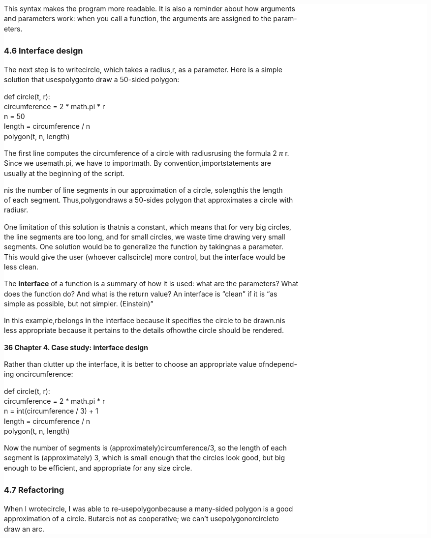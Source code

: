 This syntax makes the program more readable. It is also a reminder about how arguments  
and parameters work: when you call a function, the arguments are assigned to the param-  
eters.

### 4.6 Interface design

The next step is to writecircle, which takes a radius,r, as a parameter. Here is a simple  
solution that usespolygonto draw a 50-sided polygon:

def circle(t, r):  
circumference = 2 * math.pi * r  
n = 50  
length = circumference / n  
polygon(t, n, length)

The first line computes the circumference of a circle with radiusrusing the formula 2  _π_  r.  
Since we usemath.pi, we have to importmath. By convention,importstatements are  
usually at the beginning of the script.

nis the number of line segments in our approximation of a circle, solengthis the length  
of each segment. Thus,polygondraws a 50-sides polygon that approximates a circle with  
radiusr.

One limitation of this solution is thatnis a constant, which means that for very big circles,  
the line segments are too long, and for small circles, we waste time drawing very small  
segments. One solution would be to generalize the function by takingnas a parameter.  
This would give the user (whoever callscircle) more control, but the interface would be  
less clean.

The  **interface**  of a function is a summary of how it is used: what are the parameters? What  
does the function do? And what is the return value? An interface is “clean” if it is “as  
simple as possible, but not simpler. (Einstein)”

In this example,rbelongs in the interface because it specifies the circle to be drawn.nis  
less appropriate because it pertains to the details ofhowthe circle should be rendered.

**36 Chapter 4. Case study: interface design**

Rather than clutter up the interface, it is better to choose an appropriate value ofndepend-  
ing oncircumference:

def circle(t, r):  
circumference = 2 * math.pi * r  
n = int(circumference / 3) + 1  
length = circumference / n  
polygon(t, n, length)

Now the number of segments is (approximately)circumference/3, so the length of each  
segment is (approximately) 3, which is small enough that the circles look good, but big  
enough to be efficient, and appropriate for any size circle.

### 4.7 Refactoring

When I wrotecircle, I was able to re-usepolygonbecause a many-sided polygon is a good  
approximation of a circle. Butarcis not as cooperative; we can’t usepolygonorcircleto  
draw an arc.
